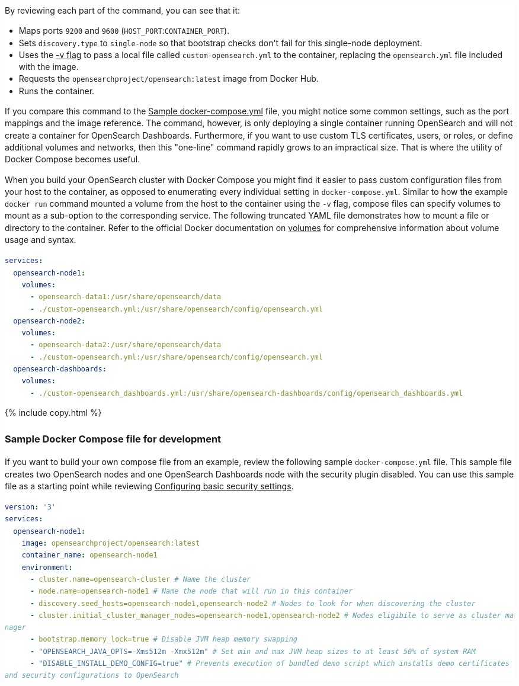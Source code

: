 By reviewing each part of the command, you can see that it:
- Maps ports `9200` and `9600` (`HOST_PORT`:`CONTAINER_PORT`).
- Sets `discovery.type` to `single-node` so that bootstrap checks don't fail for this single-node deployment.
- Uses the [-v flag](https://docs.docker.com/engine/reference/commandline/run#mount-volume--v---read-only) to pass a local file called `custom-opensearch.yml` to the container, replacing the `opensearch.yml` file included with the image.
- Requests the `opensearchproject/opensearch:latest` image from Docker Hub.
- Runs the container.

If you compare this command to the [Sample docker-compose.yml](#sample-docker-composeyml) file, you might notice some common settings, such as the port mappings and the image reference. The command, however, is only deploying a single container running OpenSearch and will not create a container for OpenSearch Dashboards. Furthermore, if you want to use custom TLS certificates, users, or roles, or define additional volumes and networks, then this "one-line" command rapidly grows to an impractical size. That is where the utility of Docker Compose becomes useful.

When you build your OpenSearch cluster with Docker Compose you might find it easier to pass custom configuration files from your host to the container, as opposed to enumerating every individual setting in `docker-compose.yml`. Similar to how the example `docker run` command mounted a volume from the host to the container using the `-v` flag, compose files can specify volumes to mount as a sub-option to the corresponding service. The following truncated YAML file demonstrates how to mount a file or directory to the container. Refer to the official Docker documentation on [volumes](https://docs.docker.com/storage/volumes/) for comprehensive information about volume usage and syntax.

```yml
services:
  opensearch-node1:
    volumes:
      - opensearch-data1:/usr/share/opensearch/data
      - ./custom-opensearch.yml:/usr/share/opensearch/config/opensearch.yml
  opensearch-node2:
    volumes:
      - opensearch-data2:/usr/share/opensearch/data
      - ./custom-opensearch.yml:/usr/share/opensearch/config/opensearch.yml
  opensearch-dashboards:
    volumes:
      - ./custom-opensearch_dashboards.yml:/usr/share/opensearch-dashboards/config/opensearch_dashboards.yml
```
{% include copy.html %}

### Sample Docker Compose file for development

If you want to build your own compose file from an example, review the following sample `docker-compose.yml` file. This sample file creates two OpenSearch nodes and one OpenSearch Dashboards node with the security plugin disabled. You can use this sample file as a starting point while reviewing [Configuring basic security settings](#configuring-basic-security-settings).
```yml
version: '3'
services:
  opensearch-node1:
    image: opensearchproject/opensearch:latest
    container_name: opensearch-node1
    environment:
      - cluster.name=opensearch-cluster # Name the cluster
      - node.name=opensearch-node1 # Name the node that will run in this container
      - discovery.seed_hosts=opensearch-node1,opensearch-node2 # Nodes to look for when discovering the cluster
      - cluster.initial_cluster_manager_nodes=opensearch-node1,opensearch-node2 # Nodes eligibile to serve as cluster manager
      - bootstrap.memory_lock=true # Disable JVM heap memory swapping
      - "OPENSEARCH_JAVA_OPTS=-Xms512m -Xmx512m" # Set min and max JVM heap sizes to at least 50% of system RAM
      - "DISABLE_INSTALL_DEMO_CONFIG=true" # Prevents execution of bundled demo script which installs demo certificates and security configurations to OpenSearch
```